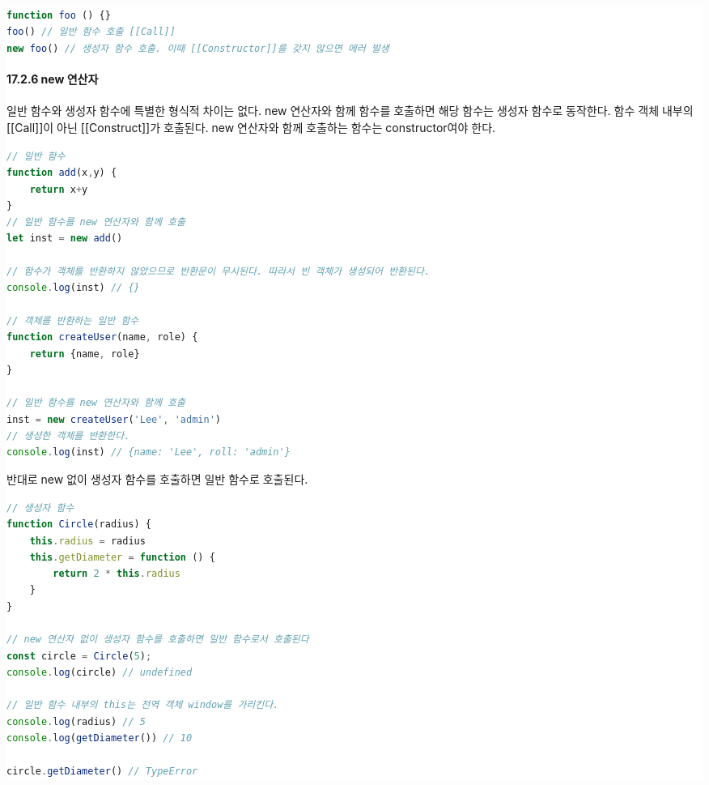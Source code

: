 ```jsx
function foo () {}
foo() // 일반 함수 호출 [[Call]]
new foo() // 생성자 함수 호출. 이때 [[Constructor]]를 갖지 않으면 에러 발생
```

#### 17.2.6 new 연산자

일반 함수와 생성자 함수에 특별한 형식적 차이는 없다. new 연산자와 함께 함수를 호출하면 해당 함수는 생성자 함수로 동작한다. 함수 객체 내부의 \[\[Call]]이 아닌 \[\[Construct]]가 호출된다. new 연산자와 함께 호출하는 함수는 constructor여야 한다.

```jsx
// 일반 함수
function add(x,y) {
	return x+y
}
// 일반 함수를 new 연산자와 함께 호출
let inst = new add()

// 함수가 객체를 반환하지 않았으므로 반환문이 무시된다. 따라서 빈 객체가 생성되어 반환된다.
console.log(inst) // {}

// 객체를 반환하는 일반 함수
function createUser(name, role) {
	return {name, role}
}

// 일반 함수를 new 연산자와 함께 호출
inst = new createUser('Lee', 'admin')
// 생성한 객체를 반환한다.
console.log(inst) // {name: 'Lee', roll: 'admin'}
```

반대로 new 없이 생성자 함수를 호출하면 일반 함수로 호출된다.

```jsx
// 생성자 함수
function Circle(radius) {
	this.radius = radius
	this.getDiameter = function () {
		return 2 * this.radius
	}
}

// new 연산자 없이 생성자 함수를 호출하면 일반 함수로서 호출된다
const circle = Circle(5);
console.log(circle) // undefined

// 일반 함수 내부의 this는 전역 객체 window를 가리킨다.
console.log(radius) // 5
console.log(getDiameter()) // 10

circle.getDiameter() // TypeError
```


[^1]: 바인딩이란 식별자와 값을 연결하는 과정을 의미한다.